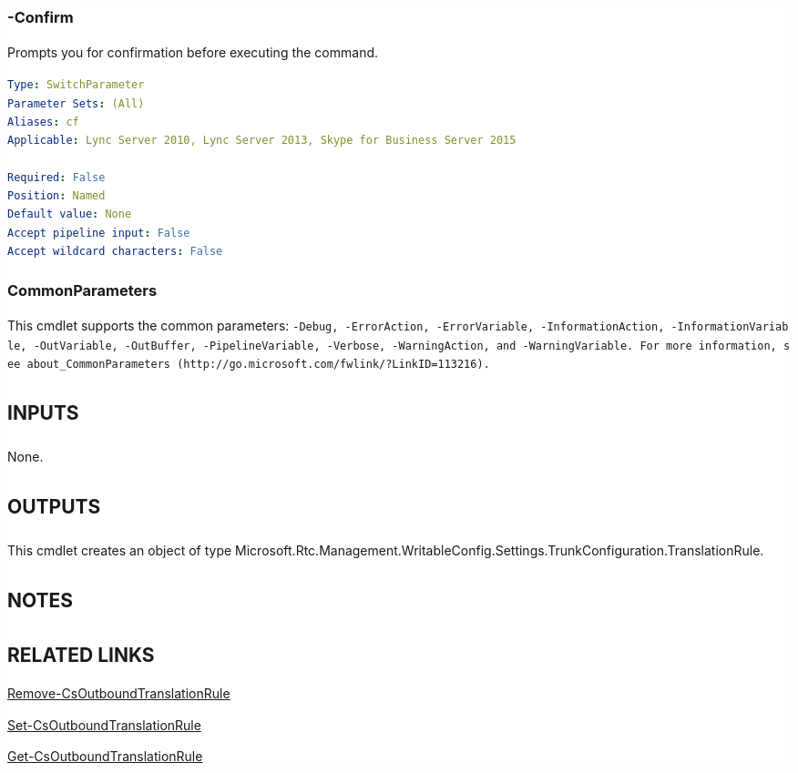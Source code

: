 ### -Confirm
Prompts you for confirmation before executing the command.

```yaml
Type: SwitchParameter
Parameter Sets: (All)
Aliases: cf
Applicable: Lync Server 2010, Lync Server 2013, Skype for Business Server 2015

Required: False
Position: Named
Default value: None
Accept pipeline input: False
Accept wildcard characters: False
```

### CommonParameters
This cmdlet supports the common parameters: `-Debug, -ErrorAction, -ErrorVariable, -InformationAction, -InformationVariable, -OutVariable, -OutBuffer, -PipelineVariable, -Verbose, -WarningAction, and -WarningVariable. For more information, see about_CommonParameters (http://go.microsoft.com/fwlink/?LinkID=113216).`

## INPUTS

###  
None.

## OUTPUTS

###  
This cmdlet creates an object of type Microsoft.Rtc.Management.WritableConfig.Settings.TrunkConfiguration.TranslationRule.

## NOTES

## RELATED LINKS

[Remove-CsOutboundTranslationRule](Remove-CsOutboundTranslationRule.md)

[Set-CsOutboundTranslationRule](Set-CsOutboundTranslationRule.md)

[Get-CsOutboundTranslationRule](Get-CsOutboundTranslationRule.md)

